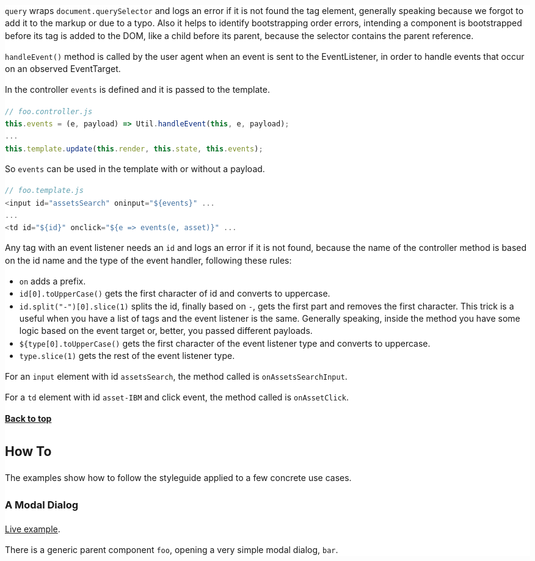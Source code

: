 `query` wraps `document.querySelector` and logs an error if it is not found the tag element, generally speaking because we forgot to add it to the markup or due to a typo. Also it helps to identify bootstrapping order errors, intending a component is bootstrapped before its tag is added to the DOM, like a child before its parent, because the selector contains the parent reference.

`handleEvent()` method is called by the user agent when an event is sent to the EventListener, in order to handle events that occur on an observed EventTarget.

In the controller `events` is defined and it is passed to the template.

```js
// foo.controller.js
this.events = (e, payload) => Util.handleEvent(this, e, payload);
...
this.template.update(this.render, this.state, this.events);

```

So `events` can be used in the template with or without a payload.

```js
// foo.template.js
<input id="assetsSearch" oninput="${events}" ...
...
<td id="${id}" onclick="${e => events(e, asset)}" ...

```

Any tag with an event listener needs an `id` and logs an error if it is not found, because the name of the controller method is based on the id name and the type of the event handler, following these rules:

- `on` adds a prefix.
- `id[0].toUpperCase()` gets the first character of id and converts to uppercase.
- `id.split("-")[0].slice(1)` splits the id, finally based on `-`, gets the first part and removes the first character. This trick is a useful when you have a list of tags and the event listener is the same. Generally speaking, inside the method you have some logic based on the event target or, better, you passed different payloads.
- `${type[0].toUpperCase()` gets the first character of the event listener type and converts to uppercase.
- `type.slice(1)` gets the rest of the event listener type.

For an `input` element with id `assetsSearch`, the method called is `onAssetsSearchInput`.

For a `td` element with id `asset-IBM` and click event, the method called is `onAssetClick`.

**[Back to top](#table-of-contents)**

## How To

The examples show how to follow the styleguide applied to a few concrete use cases.

### A Modal Dialog

[Live example](https://codepen.io/anon/pen/MBYPVg?editors=0010#0).

There is a generic parent component `foo`, opening a very simple modal dialog, `bar`.
